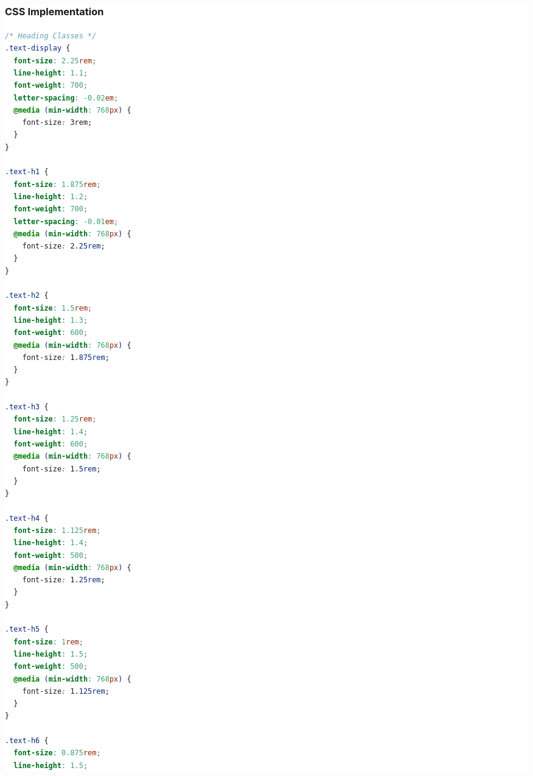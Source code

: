 ### CSS Implementation

```css
/* Heading Classes */
.text-display {
  font-size: 2.25rem;
  line-height: 1.1;
  font-weight: 700;
  letter-spacing: -0.02em;
  @media (min-width: 768px) {
    font-size: 3rem;
  }
}

.text-h1 {
  font-size: 1.875rem;
  line-height: 1.2;
  font-weight: 700;
  letter-spacing: -0.01em;
  @media (min-width: 768px) {
    font-size: 2.25rem;
  }
}

.text-h2 {
  font-size: 1.5rem;
  line-height: 1.3;
  font-weight: 600;
  @media (min-width: 768px) {
    font-size: 1.875rem;
  }
}

.text-h3 {
  font-size: 1.25rem;
  line-height: 1.4;
  font-weight: 600;
  @media (min-width: 768px) {
    font-size: 1.5rem;
  }
}

.text-h4 {
  font-size: 1.125rem;
  line-height: 1.4;
  font-weight: 500;
  @media (min-width: 768px) {
    font-size: 1.25rem;
  }
}

.text-h5 {
  font-size: 1rem;
  line-height: 1.5;
  font-weight: 500;
  @media (min-width: 768px) {
    font-size: 1.125rem;
  }
}

.text-h6 {
  font-size: 0.875rem;
  line-height: 1.5;
```
